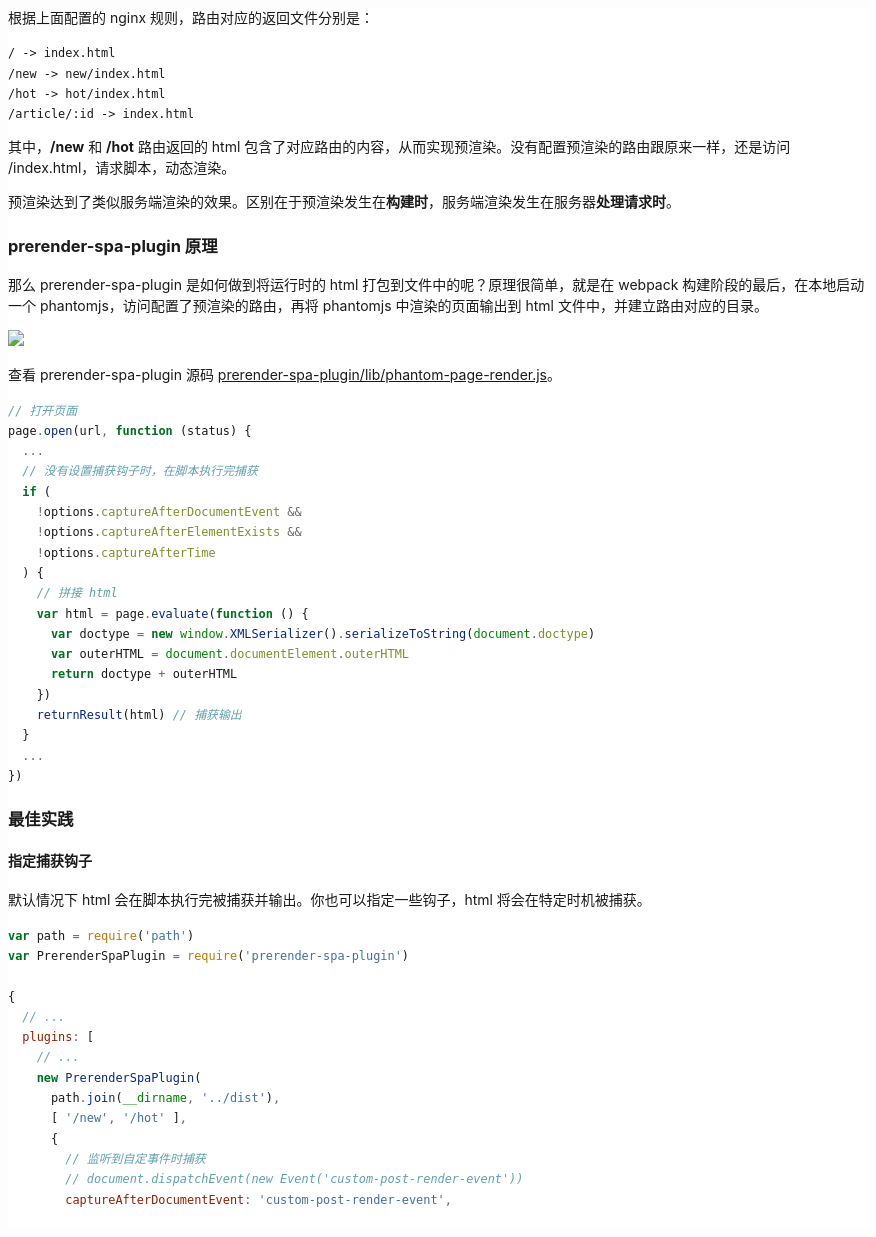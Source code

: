 根据上面配置的 nginx 规则，路由对应的返回文件分别是：

```
/ -> index.html
/new -> new/index.html
/hot -> hot/index.html
/article/:id -> index.html
```

其中，**/new** 和 **/hot** 路由返回的 html 包含了对应路由的内容，从而实现预渲染。没有配置预渲染的路由跟原来一样，还是访问 /index.html，请求脚本，动态渲染。

预渲染达到了类似服务端渲染的效果。区别在于预渲染发生在**构建时**，服务端渲染发生在服务器**处理请求时**。

### prerender-spa-plugin 原理

那么 prerender-spa-plugin 是如何做到将运行时的 html 打包到文件中的呢？原理很简单，就是在 webpack 构建阶段的最后，在本地启动一个 phantomjs，访问配置了预渲染的路由，再将 phantomjs 中渲染的页面输出到 html 文件中，并建立路由对应的目录。


![](principle.jpg)

查看 prerender-spa-plugin 源码 [prerender-spa-plugin/lib/phantom-page-render.js](https://github.com/chrisvfritz/prerender-spa-plugin/blob/master/lib/phantom-page-render.js#L89-L100)。

```js
// 打开页面
page.open(url, function (status) {
  ...
  // 没有设置捕获钩子时，在脚本执行完捕获
  if (
    !options.captureAfterDocumentEvent &&
    !options.captureAfterElementExists &&
    !options.captureAfterTime
  ) {
    // 拼接 html
    var html = page.evaluate(function () {
      var doctype = new window.XMLSerializer().serializeToString(document.doctype)
      var outerHTML = document.documentElement.outerHTML
      return doctype + outerHTML
    })
    returnResult(html) // 捕获输出
  }
  ...
})
```

### 最佳实践

#### 指定捕获钩子

默认情况下 html 会在脚本执行完被捕获并输出。你也可以指定一些钩子，html 将会在特定时机被捕获。

```js
var path = require('path')
var PrerenderSpaPlugin = require('prerender-spa-plugin')

{
  // ...
  plugins: [
    // ...
    new PrerenderSpaPlugin(
      path.join(__dirname, '../dist'),
      [ '/new', '/hot' ],
      {
        // 监听到自定事件时捕获
        // document.dispatchEvent(new Event('custom-post-render-event'))
        captureAfterDocumentEvent: 'custom-post-render-event',
        
```